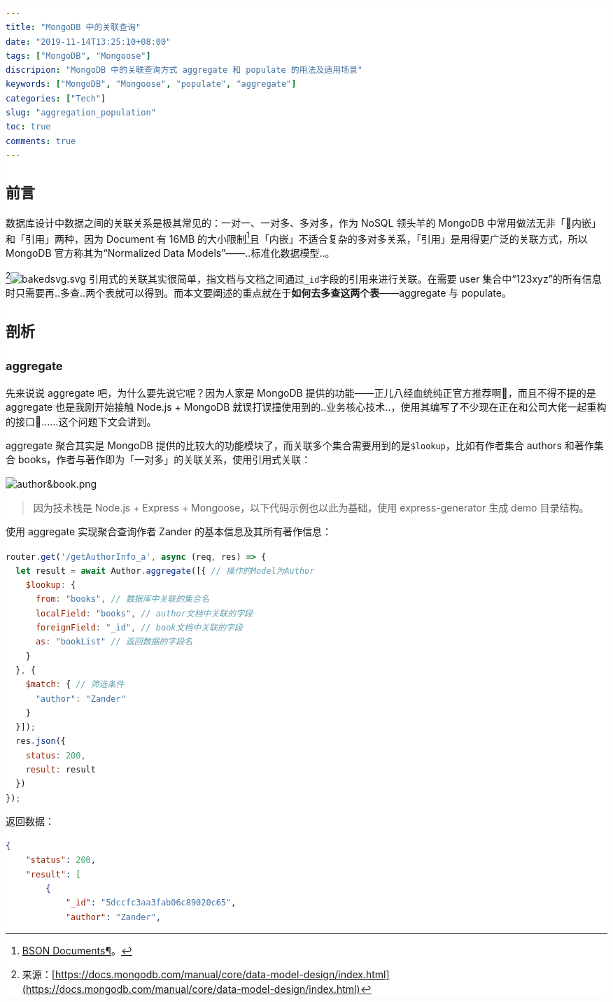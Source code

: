 ```yaml
---
title: "MongoDB 中的关联查询"
date: "2019-11-14T13:25:10+08:00"
tags: ["MongoDB", "Mongoose"]
discripion: "MongoDB 中的关联查询方式 aggregate 和 populate 的用法及适用场景"
keywords: ["MongoDB", "Mongoose", "populate", "aggregate"]
categories: ["Tech"]
slug: "aggregation_population"
toc: true
comments: true
---
```

## 前言
数据库设计中数据之间的关联关系是极其常见的：一对一、一对多、多对多，作为 NoSQL 领头羊的 MongoDB 中常用做法无非「内嵌」和「引用」两种，因为 Document 有 16MB 的大小限制[^1]且「内嵌」不适合复杂的多对多关系，「引用」是用得更广泛的关联方式，所以 MongoDB 官方称其为“Normalized Data Models”——..标准化数据模型..。

[^2]![bakedsvg.svg](https://docs.mongodb.com/manual/_images/data-model-normalized.bakedsvg.svg "引用式关联")
引用式的关联其实很简单，指文档与文档之间通过`_id`字段的引用来进行关联。在需要 user 集合中“123xyz”的所有信息时只需要再..多查..两个表就可以得到。而本文要阐述的重点就在于**如何去多查这两个表**——aggregate 与 populate。

## 剖析
### aggregate
先来说说 aggregate 吧，为什么要先说它呢？因为人家是 MongoDB 提供的功能——正儿八经血统纯正官方推荐啊🌚，而且不得不提的是 aggregate 也是我刚开始接触 Node.js + MongoDB 就误打误撞使用到的..业务核心技术..，使用其编写了不少现在正在和公司大佬一起重构的接口🤪……这个问题下文会讲到。

aggregate 聚合其实是 MongoDB 提供的比较大的功能模块了，而关联多个集合需要用到的是`$lookup`，比如有作者集合 authors 和著作集合 books，作者与著作即为「一对多」的关联关系，使用引用式关联：

![author&book.png](http://blog.xuezenghui.com/agg&popu/author&book.png "集合 authors 与 books")

> 因为技术栈是 Node.js + Express + Mongoose，以下代码示例也以此为基础，使用 express-generator 生成 demo 目录结构。

使用 aggregate 实现聚合查询作者 Zander 的基本信息及其所有著作信息：
```js
router.get('/getAuthorInfo_a', async (req, res) => {
  let result = await Author.aggregate([{ // 操作的Model为Author
    $lookup: {
      from: "books", // 数据库中关联的集合名
      localField: "books", // author文档中关联的字段
      foreignField: "_id", // book文档中关联的字段
      as: "bookList" // 返回数据的字段名
    }
  }, {
    $match: { // 筛选条件
      "author": "Zander"
    }
  }]);
  res.json({
    status: 200,
    result: result
  })
});
```
返回数据：
```json
{
    "status": 200,
    "result": [
        {
            "_id": "5dccfc3aa3fab06c89020c65",
            "author": "Zander",
```

[^1]: [BSON Documents¶](https://docs.mongodb.com/manual/reference/limits/#bson-documents)。
[^2]: 来源：[https://docs.mongodb.com/manual/core/data-model-design/index.html](https://docs.mongodb.com/manual/core/data-model-design/index.html)
[^3]: 来源：[https://mongoosejs.com/docs/guide.html#definition](https://mongoosejs.com/docs/guide.html#definition)
[^4]: [MongoDB 的一种引用方式](https://docs.mongodb.com/manual/reference/database-references/index.html#dbrefs)